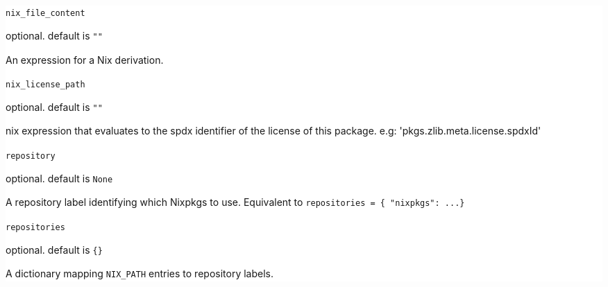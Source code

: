 </p>
</td>
</tr>
<tr id="nixpkgs_package-nix_file_content">
<td><code>nix_file_content</code></td>
<td>

optional.
default is <code>""</code>

<p>

An expression for a Nix derivation.

</p>
</td>
</tr>
<tr id="nixpkgs_package-nix_license_path">
<td><code>nix_license_path</code></td>
<td>

optional.
default is <code>""</code>

<p>

nix expression that evaluates to the spdx identifier of the license of this package. e.g: 'pkgs.zlib.meta.license.spdxId'

</p>
</td>
</tr>
<tr id="nixpkgs_package-repository">
<td><code>repository</code></td>
<td>

optional.
default is <code>None</code>

<p>

A repository label identifying which Nixpkgs to use. Equivalent to `repositories = { "nixpkgs": ...}`

</p>
</td>
</tr>
<tr id="nixpkgs_package-repositories">
<td><code>repositories</code></td>
<td>

optional.
default is <code>{}</code>

<p>

A dictionary mapping `NIX_PATH` entries to repository labels.
